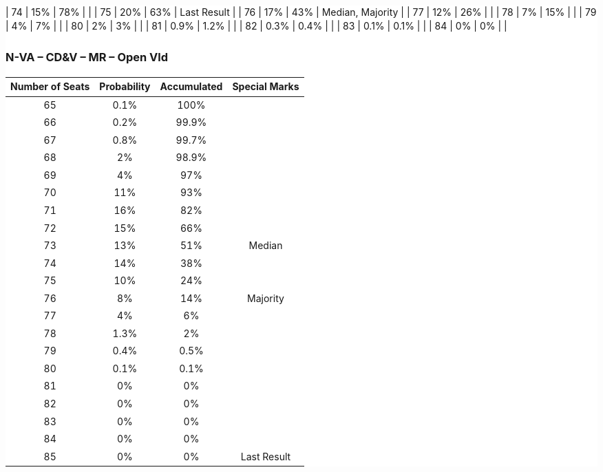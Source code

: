 | 74 | 15% | 78% |  |
| 75 | 20% | 63% | Last Result |
| 76 | 17% | 43% | Median, Majority |
| 77 | 12% | 26% |  |
| 78 | 7% | 15% |  |
| 79 | 4% | 7% |  |
| 80 | 2% | 3% |  |
| 81 | 0.9% | 1.2% |  |
| 82 | 0.3% | 0.4% |  |
| 83 | 0.1% | 0.1% |  |
| 84 | 0% | 0% |  |

### N-VA – CD&V – MR – Open Vld

| Number of Seats | Probability | Accumulated | Special Marks |
|:---------------:|:-----------:|:-----------:|:-------------:|
| 65 | 0.1% | 100% |  |
| 66 | 0.2% | 99.9% |  |
| 67 | 0.8% | 99.7% |  |
| 68 | 2% | 98.9% |  |
| 69 | 4% | 97% |  |
| 70 | 11% | 93% |  |
| 71 | 16% | 82% |  |
| 72 | 15% | 66% |  |
| 73 | 13% | 51% | Median |
| 74 | 14% | 38% |  |
| 75 | 10% | 24% |  |
| 76 | 8% | 14% | Majority |
| 77 | 4% | 6% |  |
| 78 | 1.3% | 2% |  |
| 79 | 0.4% | 0.5% |  |
| 80 | 0.1% | 0.1% |  |
| 81 | 0% | 0% |  |
| 82 | 0% | 0% |  |
| 83 | 0% | 0% |  |
| 84 | 0% | 0% |  |
| 85 | 0% | 0% | Last Result |
